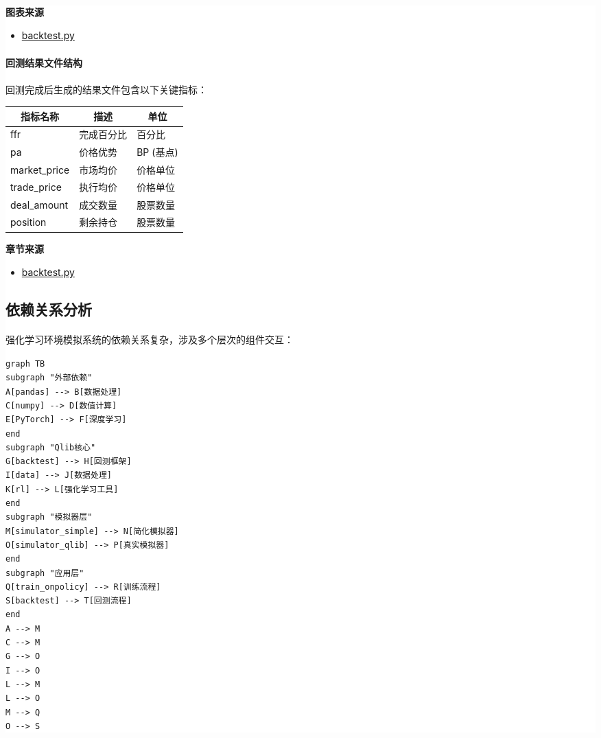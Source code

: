 **图表来源**
- [backtest.py](file://qlib/rl/contrib/backtest.py#L150-L250)

#### 回测结果文件结构

回测完成后生成的结果文件包含以下关键指标：

| 指标名称 | 描述 | 单位 |
|----------|------|------|
| ffr | 完成百分比 | 百分比 |
| pa | 价格优势 | BP (基点) |
| market_price | 市场均价 | 价格单位 |
| trade_price | 执行均价 | 价格单位 |
| deal_amount | 成交数量 | 股票数量 |
| position | 剩余持仓 | 股票数量 |

**章节来源**
- [backtest.py](file://qlib/rl/contrib/backtest.py#L1-L385)

## 依赖关系分析

强化学习环境模拟系统的依赖关系复杂，涉及多个层次的组件交互：

```mermaid
graph TB
subgraph "外部依赖"
A[pandas] --> B[数据处理]
C[numpy] --> D[数值计算]
E[PyTorch] --> F[深度学习]
end
subgraph "Qlib核心"
G[backtest] --> H[回测框架]
I[data] --> J[数据处理]
K[rl] --> L[强化学习工具]
end
subgraph "模拟器层"
M[simulator_simple] --> N[简化模拟器]
O[simulator_qlib] --> P[真实模拟器]
end
subgraph "应用层"
Q[train_onpolicy] --> R[训练流程]
S[backtest] --> T[回测流程]
end
A --> M
C --> M
G --> O
I --> O
L --> M
L --> O
M --> Q
O --> S
```
